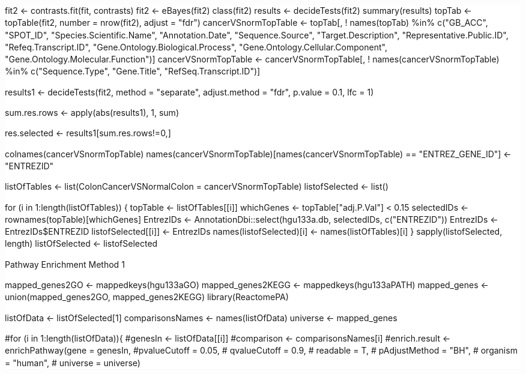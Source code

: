fit2 <- contrasts.fit(fit, contrasts)
fit2 <- eBayes(fit2)
class(fit2)
results <- decideTests(fit2)
summary(results)
topTab <- topTable(fit2, number = nrow(fit2), adjust = "fdr")
cancerVSnormTopTable <- topTab[, ! names(topTab) %in% c("GB_ACC", "SPOT_ID", "Species.Scientific.Name", "Annotation.Date", "Sequence.Source", "Target.Description", "Representative.Public.ID", "Refeq.Transcript.ID", "Gene.Ontology.Biological.Process", "Gene.Ontology.Cellular.Component", "Gene.Ontology.Molecular.Function")]
cancerVSnormTopTable <- cancerVSnormTopTable[, ! names(cancerVSnormTopTable) %in% c("Sequence.Type", "Gene.Title", "RefSeq.Transcript.ID")]

results1 <- decideTests(fit2, method = "separate", adjust.method = "fdr", p.value = 0.1, lfc = 1)

sum.res.rows <- apply(abs(results1), 1, sum)

res.selected <- results1[sum.res.rows!=0,]

colnames(cancerVSnormTopTable)
names(cancerVSnormTopTable)[names(cancerVSnormTopTable) == "ENTREZ_GENE_ID"] <- "ENTREZID"

listOfTables <- list(ColonCancerVSNormalColon = cancerVSnormTopTable)
listofSelected <- list()

for (i in 1:length(listOfTables)) 
  {
  topTable <- listOfTables[[i]]
  whichGenes <- topTable["adj.P.Val"] < 0.15
  selectedIDs <- rownames(topTable)[whichGenes]
  EntrezIDs <- AnnotationDbi::select(hgu133a.db, selectedIDs, c("ENTREZID"))
  EntrezIDs <- EntrezIDs$ENTREZID
  listofSelected[[i]] <- EntrezIDs
   names(listofSelected)[i] <- names(listOfTables)[i]
}
sapply(listofSelected, length)
listOfSelected <- listofSelected

Pathway Enrichment
Method 1

mapped_genes2GO <- mappedkeys(hgu133aGO)
mapped_genes2KEGG <- mappedkeys(hgu133aPATH)
mapped_genes <- union(mapped_genes2GO, mapped_genes2KEGG)
library(ReactomePA)

listOfData <- listOfSelected[1]
comparisonsNames <- names(listOfData)
universe <- mapped_genes

#for (i in 1:length(listOfData)){
#genesIn <- listOfData[[i]]
#comparison <- comparisonsNames[i]
#enrich.result <- enrichPathway(gene = genesIn,
                                #pvalueCutoff = 0.05,
                               # qvalueCutoff = 0.9,
                                # readable = T,
                                # pAdjustMethod = "BH",
                                # organism = "human",
                                # universe = universe)